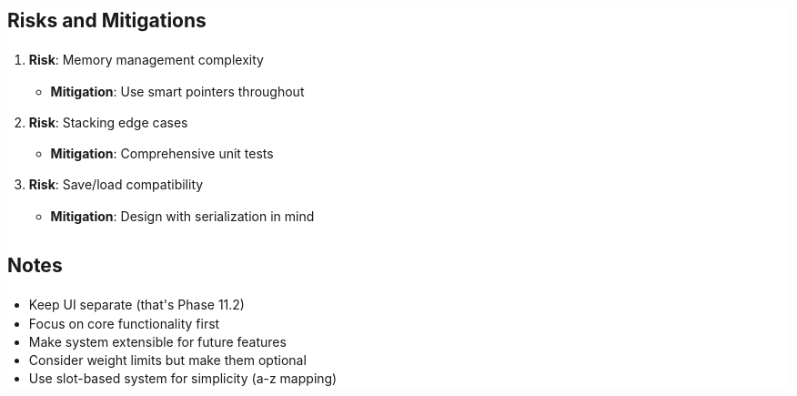 ## Risks and Mitigations

1. **Risk**: Memory management complexity
   - **Mitigation**: Use smart pointers throughout

2. **Risk**: Stacking edge cases
   - **Mitigation**: Comprehensive unit tests

3. **Risk**: Save/load compatibility
   - **Mitigation**: Design with serialization in mind

## Notes

- Keep UI separate (that's Phase 11.2)
- Focus on core functionality first
- Make system extensible for future features
- Consider weight limits but make them optional
- Use slot-based system for simplicity (a-z mapping)
